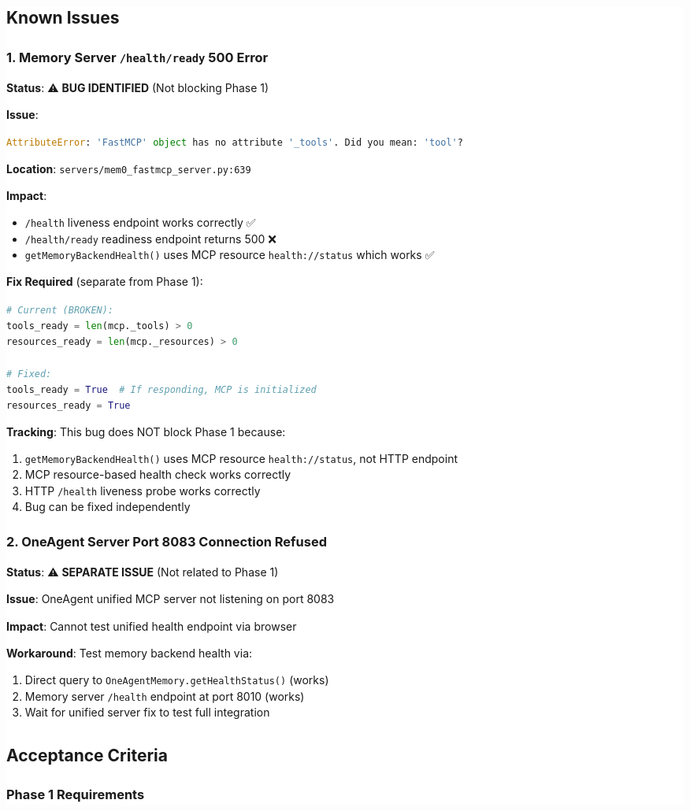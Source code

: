 ## Known Issues

### 1. Memory Server `/health/ready` 500 Error

**Status**: ⚠️ **BUG IDENTIFIED** (Not blocking Phase 1)

**Issue**:

```python
AttributeError: 'FastMCP' object has no attribute '_tools'. Did you mean: 'tool'?
```

**Location**: `servers/mem0_fastmcp_server.py:639`

**Impact**:

- `/health` liveness endpoint works correctly ✅
- `/health/ready` readiness endpoint returns 500 ❌
- `getMemoryBackendHealth()` uses MCP resource `health://status` which works ✅

**Fix Required** (separate from Phase 1):

```python
# Current (BROKEN):
tools_ready = len(mcp._tools) > 0
resources_ready = len(mcp._resources) > 0

# Fixed:
tools_ready = True  # If responding, MCP is initialized
resources_ready = True
```

**Tracking**: This bug does NOT block Phase 1 because:

1. `getMemoryBackendHealth()` uses MCP resource `health://status`, not HTTP endpoint
2. MCP resource-based health check works correctly
3. HTTP `/health` liveness probe works correctly
4. Bug can be fixed independently

### 2. OneAgent Server Port 8083 Connection Refused

**Status**: ⚠️ **SEPARATE ISSUE** (Not related to Phase 1)

**Issue**: OneAgent unified MCP server not listening on port 8083

**Impact**: Cannot test unified health endpoint via browser

**Workaround**: Test memory backend health via:

1. Direct query to `OneAgentMemory.getHealthStatus()` (works)
2. Memory server `/health` endpoint at port 8010 (works)
3. Wait for unified server fix to test full integration

## Acceptance Criteria

### Phase 1 Requirements
